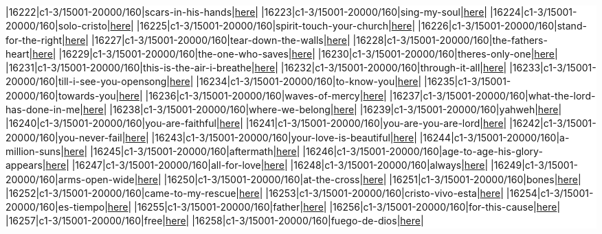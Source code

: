 |16222|c1-3/15001-20000/160|scars-in-his-hands|[here](https://cdn.jsdelivr.net/gh/guitarchord/c1-3/15001-20000/160/scars-in-his-hands.webp)|
|16223|c1-3/15001-20000/160|sing-my-soul|[here](https://cdn.jsdelivr.net/gh/guitarchord/c1-3/15001-20000/160/sing-my-soul.webp)|
|16224|c1-3/15001-20000/160|solo-cristo|[here](https://cdn.jsdelivr.net/gh/guitarchord/c1-3/15001-20000/160/solo-cristo.webp)|
|16225|c1-3/15001-20000/160|spirit-touch-your-church|[here](https://cdn.jsdelivr.net/gh/guitarchord/c1-3/15001-20000/160/spirit-touch-your-church.webp)|
|16226|c1-3/15001-20000/160|stand-for-the-right|[here](https://cdn.jsdelivr.net/gh/guitarchord/c1-3/15001-20000/160/stand-for-the-right.webp)|
|16227|c1-3/15001-20000/160|tear-down-the-walls|[here](https://cdn.jsdelivr.net/gh/guitarchord/c1-3/15001-20000/160/tear-down-the-walls.webp)|
|16228|c1-3/15001-20000/160|the-fathers-heart|[here](https://cdn.jsdelivr.net/gh/guitarchord/c1-3/15001-20000/160/the-fathers-heart.webp)|
|16229|c1-3/15001-20000/160|the-one-who-saves|[here](https://cdn.jsdelivr.net/gh/guitarchord/c1-3/15001-20000/160/the-one-who-saves.webp)|
|16230|c1-3/15001-20000/160|theres-only-one|[here](https://cdn.jsdelivr.net/gh/guitarchord/c1-3/15001-20000/160/theres-only-one.webp)|
|16231|c1-3/15001-20000/160|this-is-the-air-i-breathe|[here](https://cdn.jsdelivr.net/gh/guitarchord/c1-3/15001-20000/160/this-is-the-air-i-breathe.webp)|
|16232|c1-3/15001-20000/160|through-it-all|[here](https://cdn.jsdelivr.net/gh/guitarchord/c1-3/15001-20000/160/through-it-all.webp)|
|16233|c1-3/15001-20000/160|till-i-see-you-opensong|[here](https://cdn.jsdelivr.net/gh/guitarchord/c1-3/15001-20000/160/till-i-see-you-opensong.webp)|
|16234|c1-3/15001-20000/160|to-know-you|[here](https://cdn.jsdelivr.net/gh/guitarchord/c1-3/15001-20000/160/to-know-you.webp)|
|16235|c1-3/15001-20000/160|towards-you|[here](https://cdn.jsdelivr.net/gh/guitarchord/c1-3/15001-20000/160/towards-you.webp)|
|16236|c1-3/15001-20000/160|waves-of-mercy|[here](https://cdn.jsdelivr.net/gh/guitarchord/c1-3/15001-20000/160/waves-of-mercy.webp)|
|16237|c1-3/15001-20000/160|what-the-lord-has-done-in-me|[here](https://cdn.jsdelivr.net/gh/guitarchord/c1-3/15001-20000/160/what-the-lord-has-done-in-me.webp)|
|16238|c1-3/15001-20000/160|where-we-belong|[here](https://cdn.jsdelivr.net/gh/guitarchord/c1-3/15001-20000/160/where-we-belong.webp)|
|16239|c1-3/15001-20000/160|yahweh|[here](https://cdn.jsdelivr.net/gh/guitarchord/c1-3/15001-20000/160/yahweh.webp)|
|16240|c1-3/15001-20000/160|you-are-faithful|[here](https://cdn.jsdelivr.net/gh/guitarchord/c1-3/15001-20000/160/you-are-faithful.webp)|
|16241|c1-3/15001-20000/160|you-are-you-are-lord|[here](https://cdn.jsdelivr.net/gh/guitarchord/c1-3/15001-20000/160/you-are-you-are-lord.webp)|
|16242|c1-3/15001-20000/160|you-never-fail|[here](https://cdn.jsdelivr.net/gh/guitarchord/c1-3/15001-20000/160/you-never-fail.webp)|
|16243|c1-3/15001-20000/160|your-love-is-beautiful|[here](https://cdn.jsdelivr.net/gh/guitarchord/c1-3/15001-20000/160/your-love-is-beautiful.webp)|
|16244|c1-3/15001-20000/160|a-million-suns|[here](https://cdn.jsdelivr.net/gh/guitarchord/c1-3/15001-20000/160/a-million-suns.webp)|
|16245|c1-3/15001-20000/160|aftermath|[here](https://cdn.jsdelivr.net/gh/guitarchord/c1-3/15001-20000/160/aftermath.webp)|
|16246|c1-3/15001-20000/160|age-to-age-his-glory-appears|[here](https://cdn.jsdelivr.net/gh/guitarchord/c1-3/15001-20000/160/age-to-age-his-glory-appears.webp)|
|16247|c1-3/15001-20000/160|all-for-love|[here](https://cdn.jsdelivr.net/gh/guitarchord/c1-3/15001-20000/160/all-for-love.webp)|
|16248|c1-3/15001-20000/160|always|[here](https://cdn.jsdelivr.net/gh/guitarchord/c1-3/15001-20000/160/always.webp)|
|16249|c1-3/15001-20000/160|arms-open-wide|[here](https://cdn.jsdelivr.net/gh/guitarchord/c1-3/15001-20000/160/arms-open-wide.webp)|
|16250|c1-3/15001-20000/160|at-the-cross|[here](https://cdn.jsdelivr.net/gh/guitarchord/c1-3/15001-20000/160/at-the-cross.webp)|
|16251|c1-3/15001-20000/160|bones|[here](https://cdn.jsdelivr.net/gh/guitarchord/c1-3/15001-20000/160/bones.webp)|
|16252|c1-3/15001-20000/160|came-to-my-rescue|[here](https://cdn.jsdelivr.net/gh/guitarchord/c1-3/15001-20000/160/came-to-my-rescue.webp)|
|16253|c1-3/15001-20000/160|cristo-vivo-esta|[here](https://cdn.jsdelivr.net/gh/guitarchord/c1-3/15001-20000/160/cristo-vivo-esta.webp)|
|16254|c1-3/15001-20000/160|es-tiempo|[here](https://cdn.jsdelivr.net/gh/guitarchord/c1-3/15001-20000/160/es-tiempo.webp)|
|16255|c1-3/15001-20000/160|father|[here](https://cdn.jsdelivr.net/gh/guitarchord/c1-3/15001-20000/160/father.webp)|
|16256|c1-3/15001-20000/160|for-this-cause|[here](https://cdn.jsdelivr.net/gh/guitarchord/c1-3/15001-20000/160/for-this-cause.webp)|
|16257|c1-3/15001-20000/160|free|[here](https://cdn.jsdelivr.net/gh/guitarchord/c1-3/15001-20000/160/free.webp)|
|16258|c1-3/15001-20000/160|fuego-de-dios|[here](https://cdn.jsdelivr.net/gh/guitarchord/c1-3/15001-20000/160/fuego-de-dios.webp)|